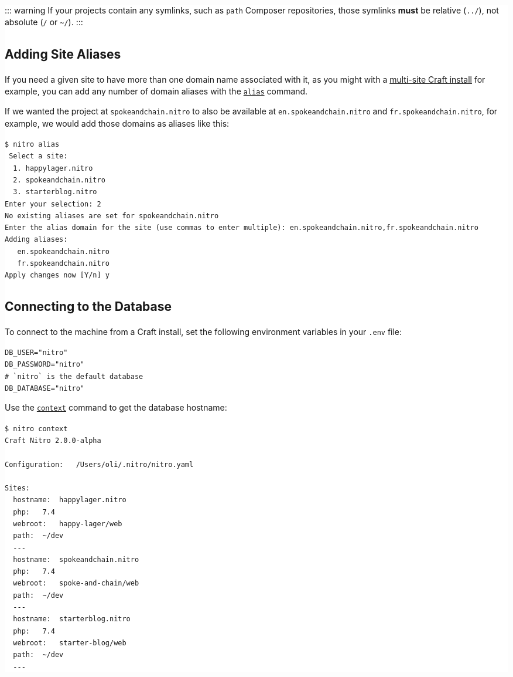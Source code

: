 ::: warning
If your projects contain any symlinks, such as `path` Composer repositories, those symlinks **must** be relative (`../`), not absolute (`/` or `~/`).
:::

## Adding Site Aliases

If you need a given site to have more than one domain name associated with it, as you might with a [multi-site Craft install](/3.x/sites.md) for example, you can add any number of domain aliases with the [`alias`](commands.md#alias) command.


If we wanted the project at `spokeandchain.nitro` to also be available at `en.spokeandchain.nitro` and `fr.spokeandchain.nitro`, for example, we would add those domains as aliases like this:

```
$ nitro alias
 Select a site:
  1. happylager.nitro
  2. spokeandchain.nitro
  3. starterblog.nitro
Enter your selection: 2
No existing aliases are set for spokeandchain.nitro
Enter the alias domain for the site (use commas to enter multiple): en.spokeandchain.nitro,fr.spokeandchain.nitro
Adding aliases:
   en.spokeandchain.nitro
   fr.spokeandchain.nitro
Apply changes now [Y/n] y
```

## Connecting to the Database

To connect to the machine from a Craft install, set the following environment variables in your `.env` file:

```
DB_USER="nitro"
DB_PASSWORD="nitro"
# `nitro` is the default database
DB_DATABASE="nitro"
```

Use the [`context`](commands.md#context) command to get the database hostname:

```{23}
$ nitro context
Craft Nitro 2.0.0-alpha

Configuration:   /Users/oli/.nitro/nitro.yaml

Sites:
  hostname:  happylager.nitro
  php:   7.4
  webroot:   happy-lager/web
  path:  ~/dev
  ---
  hostname:  spokeandchain.nitro
  php:   7.4
  webroot:   spoke-and-chain/web
  path:  ~/dev
  ---
  hostname:  starterblog.nitro
  php:   7.4
  webroot:   starter-blog/web
  path:  ~/dev
  ---
```